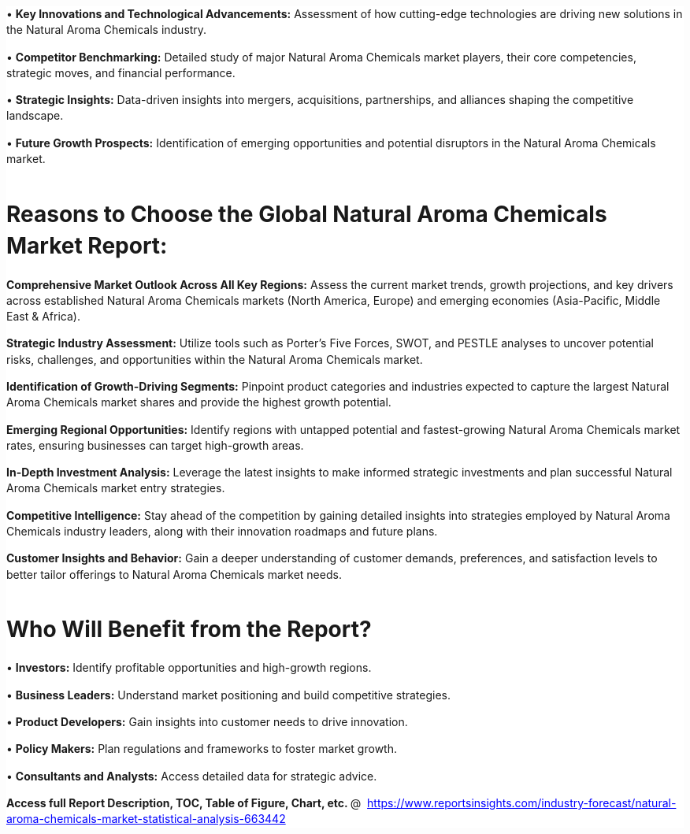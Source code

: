 • <strong>Key Innovations and Technological Advancements:</strong> Assessment of how cutting-edge technologies are driving new solutions in the Natural Aroma Chemicals industry.

• <strong>Competitor Benchmarking:</strong> Detailed study of major Natural Aroma Chemicals market players, their core competencies, strategic moves, and financial performance.

• <strong>Strategic Insights:</strong> Data-driven insights into mergers, acquisitions, partnerships, and alliances shaping the competitive landscape.

• <strong>Future Growth Prospects:</strong> Identification of emerging opportunities and potential disruptors in the Natural Aroma Chemicals market.

# <strong>Reasons to Choose the Global Natural Aroma Chemicals Market Report:</strong>

<strong>Comprehensive Market Outlook Across All Key Regions:</strong>
Assess the current market trends, growth projections, and key drivers across established Natural Aroma Chemicals markets (North America, Europe) and emerging economies (Asia-Pacific, Middle East & Africa).

<strong>Strategic Industry Assessment:</strong>
Utilize tools such as Porter’s Five Forces, SWOT, and PESTLE analyses to uncover potential risks, challenges, and opportunities within the Natural Aroma Chemicals market.

<strong>Identification of Growth-Driving Segments:</strong>
Pinpoint product categories and industries expected to capture the largest Natural Aroma Chemicals market shares and provide the highest growth potential.

<strong>Emerging Regional Opportunities:</strong>
Identify regions with untapped potential and fastest-growing Natural Aroma Chemicals market rates, ensuring businesses can target high-growth areas.

<strong>In-Depth Investment Analysis:</strong>
Leverage the latest insights to make informed strategic investments and plan successful Natural Aroma Chemicals market entry strategies.

<strong>Competitive Intelligence:</strong>
Stay ahead of the competition by gaining detailed insights into strategies employed by Natural Aroma Chemicals industry leaders, along with their innovation roadmaps and future plans.

<strong>Customer Insights and Behavior:</strong>
Gain a deeper understanding of customer demands, preferences, and satisfaction levels to better tailor offerings to Natural Aroma Chemicals market needs.

# <strong>Who Will Benefit from the Report?</strong>

• <strong>Investors:</strong> Identify profitable opportunities and high-growth regions.

• <strong>Business Leaders:</strong> Understand market positioning and build competitive strategies.

• <strong>Product Developers:</strong> Gain insights into customer needs to drive innovation.

• <strong>Policy Makers:</strong> Plan regulations and frameworks to foster market growth.

• <strong>Consultants and Analysts:</strong> Access detailed data for strategic advice.
</ul>
<strong>Access full Report Description, TOC, Table of Figure, Chart, etc. </strong>@  <a href=https://www.reportsinsights.com/industry-forecast/natural-aroma-chemicals-market-statistical-analysis-663442 style=color:#0000ff;>https://www.reportsinsights.com/industry-forecast/natural-aroma-chemicals-market-statistical-analysis-663442</a></font>
